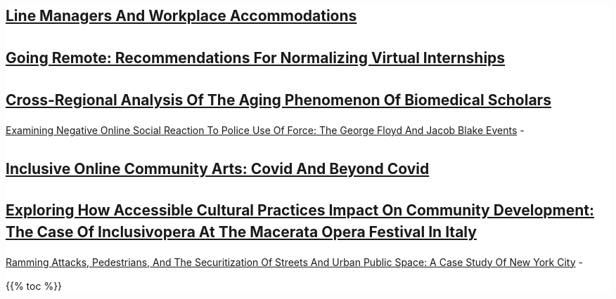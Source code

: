 [Line Managers And Workplace
Accommodations](https://link.springer.com/content/pdf/10.1007/978-3-030-29010-8.pdf%23page%3D149)
-

[Going Remote: Recommendations For Normalizing Virtual
Internships](https://esajournals.onlinelibrary.wiley.com/doi/pdf/10.1002/ecs2.3961)
-

[Cross-Regional Analysis Of The Aging Phenomenon Of Biomedical
Scholars](https://link.springer.com/chapter/10.1007/978-3-030-96957-8_22)
-

[Examining Negative Online Social Reaction To Police Use Of Force: The
George Floyd And Jacob Blake
Events](https://www.utpjournals.press/doi/abs/10.3138/cjccj.2021-0030) -

[Inclusive Online Community Arts: Covid And Beyond
Covid](https://www.tandfonline.com/doi/pdf/10.1080/09548963.2022.2048170)
-

[Exploring How Accessible Cultural Practices Impact On Community
Development: The Case Of Inclusivopera At The Macerata Opera Festival In
Italy](https://www.tandfonline.com/doi/abs/10.1080/26883597.2022.2045085)
-

[Ramming Attacks, Pedestrians, And The Securitization Of Streets And
Urban Public Space: A Case Study Of New York
City](https://link.springer.com/article/10.1057/s41289-022-00180-2) -

{{% toc %}}
